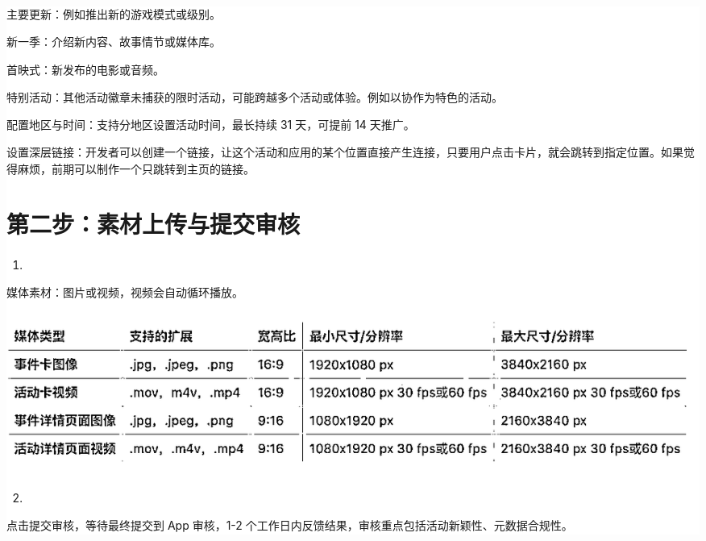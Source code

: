 主要更新：例如推出新的游戏模式或级别。

新一季：介绍新内容、故事情节或媒体库。

首映式：新发布的电影或音频。

特别活动：其他活动徽章未捕获的限时活动，可能跨越多个活动或体验。例如以协作为特色的活动。

配置地区与时间：支持分地区设置活动时间，最长持续 31 天，可提前 14 天推广。

设置深层链接：开发者可以创建一个链接，让这个活动和应用的某个位置直接产生连接，只要用户点击卡片，就会跳转到指定位置。如果觉得麻烦，前期可以制作一个只跳转到主页的链接。

# 第二步：素材上传与提交审核

1.

媒体素材：图片或视频，视频会自动循环播放。

![](img/b09609f9166d0611f385ae08daacef26.png)

2.

点击提交审核，等待最终提交到 App 审核，1-2 个工作日内反馈结果，审核重点包括活动新颖性、元数据合规性。
